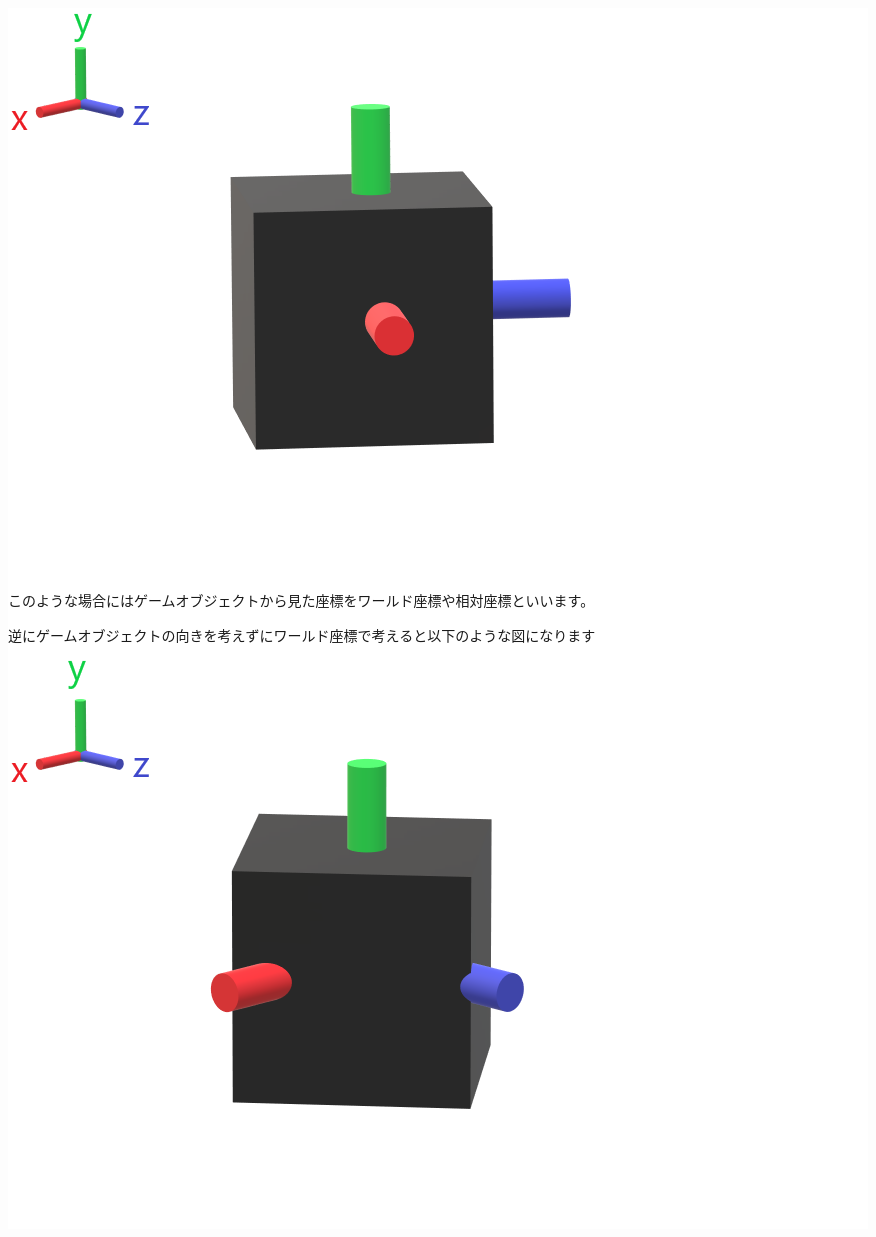 ![座標2](./images/Unity-X-Y-Z2.png)

このような場合にはゲームオブジェクトから見た座標をワールド座標や相対座標といいます。

逆にゲームオブジェクトの向きを考えずにワールド座標で考えると以下のような図になります

![座標2](./images/Unity-X-Y-Z3.png)
